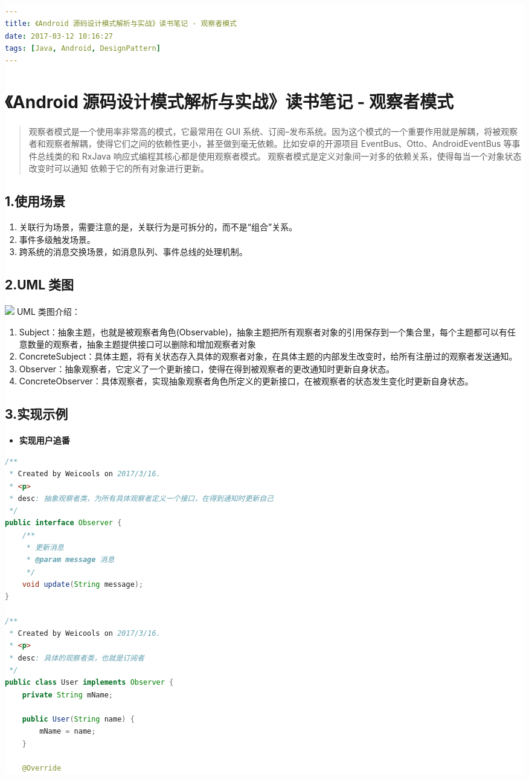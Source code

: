 ```yaml
---
title: 《Android 源码设计模式解析与实战》读书笔记 - 观察者模式
date: 2017-03-12 10:16:27
tags: [Java, Android, DesignPattern]
---
```


# 《Android 源码设计模式解析与实战》读书笔记 - 观察者模式

> 观察者模式是一个使用率非常高的模式，它最常用在 GUI 系统、订阅–发布系统。因为这个模式的一个重要作用就是解耦，将被观察者和观察者解耦，使得它们之间的依赖性更小，甚至做到毫无依赖。比如安卓的开源项目 EventBus、Otto、AndroidEventBus 等事件总线类的和 RxJava 响应式编程其核心都是使用观察者模式。
> 观察者模式是定义对象间一对多的依赖关系，使得每当一个对象状态改变时可以通知 依赖于它的所有对象进行更新。



## 1.使用场景

1. 关联行为场景，需要注意的是，关联行为是可拆分的，而不是“组合”关系。
2. 事件多级触发场景。
3. 跨系统的消息交换场景，如消息队列、事件总线的处理机制。

## 2.UML 类图

![](http://blog-1251678165.coscd.myqcloud.com/2018-03-16-Observer.jpg)
UML 类图介绍：

1. Subject：抽象主题，也就是被观察者角色(Observable)，抽象主题把所有观察者对象的引用保存到一个集合里，每个主题都可以有任意数量的观察者，抽象主题提供接口可以删除和增加观察者对象
2. ConcreteSubject：具体主题，将有关状态存入具体的观察者对象，在具体主题的内部发生改变时，给所有注册过的观察者发送通知。
3. Observer：抽象观察者，它定义了一个更新接口，使得在得到被观察者的更改通知时更新自身状态。
4. ConcreteObserver：具体观察者，实现抽象观察者角色所定义的更新接口，在被观察者的状态发生变化时更新自身状态。

## 3.实现示例

- **实现用户追番**

```java
/**
 * Created by Weicools on 2017/3/16.
 * <p>
 * desc: 抽象观察者类，为所有具体观察者定义一个接口，在得到通知时更新自己
 */
public interface Observer {
    /**
     * 更新消息
     * @param message 消息
     */
    void update(String message);
}

/**
 * Created by Weicools on 2017/3/16.
 * <p>
 * desc: 具体的观察者类，也就是订阅者
 */
public class User implements Observer {
    private String mName;

    public User(String name) {
        mName = name;
    }

    @Override
```